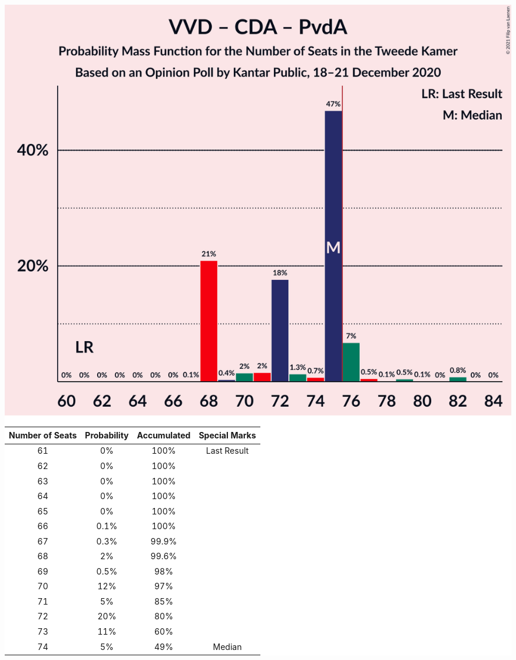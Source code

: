 ![Graph with seats probability mass function not yet produced](2020-12-21-KantarPublic-coalitions-seats-pmf-vvd–cda–pvda.png "Seats Probability Mass Function")

| Number of Seats | Probability | Accumulated | Special Marks |
|:---------------:|:-----------:|:-----------:|:-------------:|
| 61 | 0% | 100% | Last Result |
| 62 | 0% | 100% |  |
| 63 | 0% | 100% |  |
| 64 | 0% | 100% |  |
| 65 | 0% | 100% |  |
| 66 | 0.1% | 100% |  |
| 67 | 0.3% | 99.9% |  |
| 68 | 2% | 99.6% |  |
| 69 | 0.5% | 98% |  |
| 70 | 12% | 97% |  |
| 71 | 5% | 85% |  |
| 72 | 20% | 80% |  |
| 73 | 11% | 60% |  |
| 74 | 5% | 49% | Median |